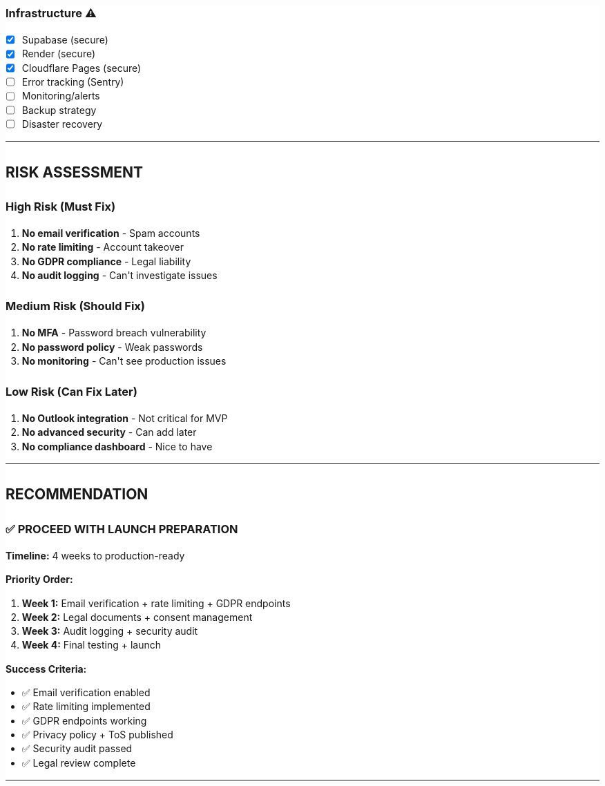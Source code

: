 ### Infrastructure ⚠️
- [x] Supabase (secure)
- [x] Render (secure)
- [x] Cloudflare Pages (secure)
- [ ] Error tracking (Sentry)
- [ ] Monitoring/alerts
- [ ] Backup strategy
- [ ] Disaster recovery

---

## RISK ASSESSMENT

### High Risk (Must Fix)
1. **No email verification** - Spam accounts
2. **No rate limiting** - Account takeover
3. **No GDPR compliance** - Legal liability
4. **No audit logging** - Can't investigate issues

### Medium Risk (Should Fix)
1. **No MFA** - Password breach vulnerability
2. **No password policy** - Weak passwords
3. **No monitoring** - Can't see production issues

### Low Risk (Can Fix Later)
1. **No Outlook integration** - Not critical for MVP
2. **No advanced security** - Can add later
3. **No compliance dashboard** - Nice to have

---

## RECOMMENDATION

### ✅ PROCEED WITH LAUNCH PREPARATION

**Timeline:** 4 weeks to production-ready

**Priority Order:**
1. **Week 1:** Email verification + rate limiting + GDPR endpoints
2. **Week 2:** Legal documents + consent management
3. **Week 3:** Audit logging + security audit
4. **Week 4:** Final testing + launch

**Success Criteria:**
- ✅ Email verification enabled
- ✅ Rate limiting implemented
- ✅ GDPR endpoints working
- ✅ Privacy policy + ToS published
- ✅ Security audit passed
- ✅ Legal review complete

---